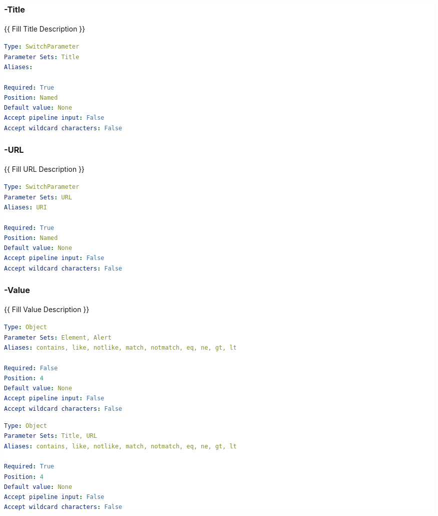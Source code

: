 ### -Title
{{ Fill Title Description }}

```yaml
Type: SwitchParameter
Parameter Sets: Title
Aliases:

Required: True
Position: Named
Default value: None
Accept pipeline input: False
Accept wildcard characters: False
```

### -URL
{{ Fill URL Description }}

```yaml
Type: SwitchParameter
Parameter Sets: URL
Aliases: URI

Required: True
Position: Named
Default value: None
Accept pipeline input: False
Accept wildcard characters: False
```

### -Value
{{ Fill Value Description }}

```yaml
Type: Object
Parameter Sets: Element, Alert
Aliases: contains, like, notlike, match, notmatch, eq, ne, gt, lt

Required: False
Position: 4
Default value: None
Accept pipeline input: False
Accept wildcard characters: False
```

```yaml
Type: Object
Parameter Sets: Title, URL
Aliases: contains, like, notlike, match, notmatch, eq, ne, gt, lt

Required: True
Position: 4
Default value: None
Accept pipeline input: False
Accept wildcard characters: False
```
